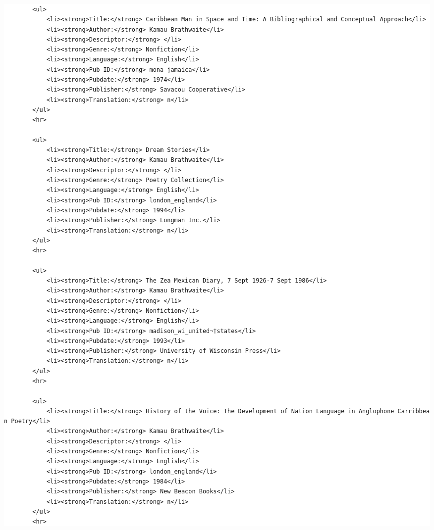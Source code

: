             <ul>
                <li><strong>Title:</strong> Caribbean Man in Space and Time: A Bibliographical and Conceptual Approach</li>
                <li><strong>Author:</strong> Kamau Brathwaite</li>
                <li><strong>Descriptor:</strong> </li>
                <li><strong>Genre:</strong> Nonfiction</li>
                <li><strong>Language:</strong> English</li>
                <li><strong>Pub ID:</strong> mona_jamaica</li>
                <li><strong>Pubdate:</strong> 1974</li>
                <li><strong>Publisher:</strong> Savacou Cooperative</li>
                <li><strong>Translation:</strong> n</li>
            </ul>
            <hr>
            
            <ul>
                <li><strong>Title:</strong> Dream Stories</li>
                <li><strong>Author:</strong> Kamau Brathwaite</li>
                <li><strong>Descriptor:</strong> </li>
                <li><strong>Genre:</strong> Poetry Collection</li>
                <li><strong>Language:</strong> English</li>
                <li><strong>Pub ID:</strong> london_england</li>
                <li><strong>Pubdate:</strong> 1994</li>
                <li><strong>Publisher:</strong> Longman Inc.</li>
                <li><strong>Translation:</strong> n</li>
            </ul>
            <hr>
            
            <ul>
                <li><strong>Title:</strong> The Zea Mexican Diary, 7 Sept 1926-7 Sept 1986</li>
                <li><strong>Author:</strong> Kamau Brathwaite</li>
                <li><strong>Descriptor:</strong> </li>
                <li><strong>Genre:</strong> Nonfiction</li>
                <li><strong>Language:</strong> English</li>
                <li><strong>Pub ID:</strong> madison_wi_united¬†states</li>
                <li><strong>Pubdate:</strong> 1993</li>
                <li><strong>Publisher:</strong> University of Wisconsin Press</li>
                <li><strong>Translation:</strong> n</li>
            </ul>
            <hr>
            
            <ul>
                <li><strong>Title:</strong> History of the Voice: The Development of Nation Language in Anglophone Carribbean Poetry</li>
                <li><strong>Author:</strong> Kamau Brathwaite</li>
                <li><strong>Descriptor:</strong> </li>
                <li><strong>Genre:</strong> Nonfiction</li>
                <li><strong>Language:</strong> English</li>
                <li><strong>Pub ID:</strong> london_england</li>
                <li><strong>Pubdate:</strong> 1984</li>
                <li><strong>Publisher:</strong> New Beacon Books</li>
                <li><strong>Translation:</strong> n</li>
            </ul>
            <hr>
            